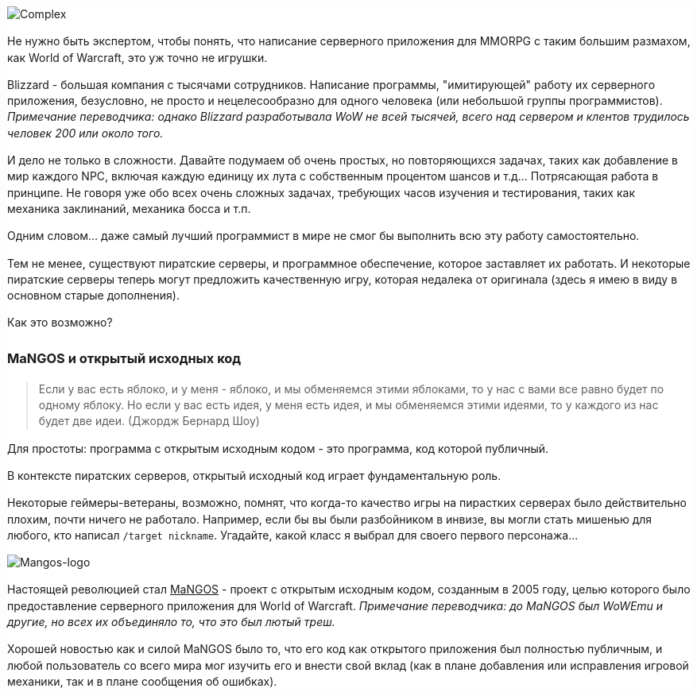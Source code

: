 ![Complex](https://raw.githubusercontent.com/FrancescoBorzi/why-I-hate-wow-private-servers/master/img/complex.jpg)

Не нужно быть экспертом, чтобы понять, что написание серверного приложения для MMORPG с таким большим размахом, как World of Warcraft, это уж точно не игрушки.

Blizzard - большая компания с тысячами сотрудников. Написание программы, "имитирующей" работу их серверного приложения, безусловно, 
не просто и нецелесообразно для одного человека (или небольшой группы программистов).
*Примечание переводчика: однако Blizzard разработывала WoW не всей тысячей, всего над сервером и клентов трудилось человек 200 или около того.*

И дело не только в сложности. Давайте подумаем об очень простых, но повторяющихся задачах, таких как добавление в мир каждого NPC, 
включая каждую единицу их лута с собственным процентом шансов и т.д... 
Потрясающая работа в принципе. Не говоря уже обо всех очень сложных задачах, требующих часов изучения и тестирования, таких как механика заклинаний, механика босса и т.п.

Одним словом... даже самый лучший программист в мире не смог бы выполнить всю эту работу самостоятельно.

Тем не менее, существуют пиратские серверы, и программное обеспечение, которое заставляет их работать. 
И некоторые пиратские серверы теперь могут предложить качественную игру, которая недалека от оригинала (здесь я имею в виду в основном старые дополнения).

Как это возможно?

### MaNGOS и открытый исходных код

> Если у вас есть яблоко, и у меня - яблоко, и мы обменяемся этими яблоками, то у нас с вами все равно будет по одному яблоку. 
Но если у вас есть идея, у меня есть идея, и мы обменяемся этими идеями, то у каждого из нас будет две идеи. (Джордж Бернард Шоу)

Для простоты: программа с открытым исходным кодом - это программа, код которой публичный.

В контексте пиратских серверов, открытый исходный код играет фундаментальную роль.

Некоторые геймеры-ветераны, возможно, помнят, что когда-то качество игры на пирастких серверах было действительно плохим, почти ничего не работало.
Например, если бы вы были разбойником в инвизе, вы могли стать мишенью для любого, кто написал `/target nickname`. 
Угадайте, какой класс я выбрал для своего первого персонажа...

![Mangos-logo](https://raw.githubusercontent.com/FrancescoBorzi/why-I-hate-wow-private-servers/master/img/mangos-logo.gif)

Настоящей революцией стал [MaNGOS](https://ru.wikipedia.org/wiki/MaNGOS) - проект с открытым исходным кодом, созданным в 2005 году, 
целью которого было предоставление серверного приложения для World of Warcraft.
*Примечание переводчика: до MaNGOS был WoWEmu и другие, но всех их объединяло то, что это был лютый треш.*

Хорошей новостью как и силой MaNGOS было то, что его код как открытого приложения был полностью публичным, 
и любой пользователь со всего мира мог изучить его и внести свой вклад 
(как в плане добавления или исправления игровой механики, так и в плане сообщения об ошибках).
